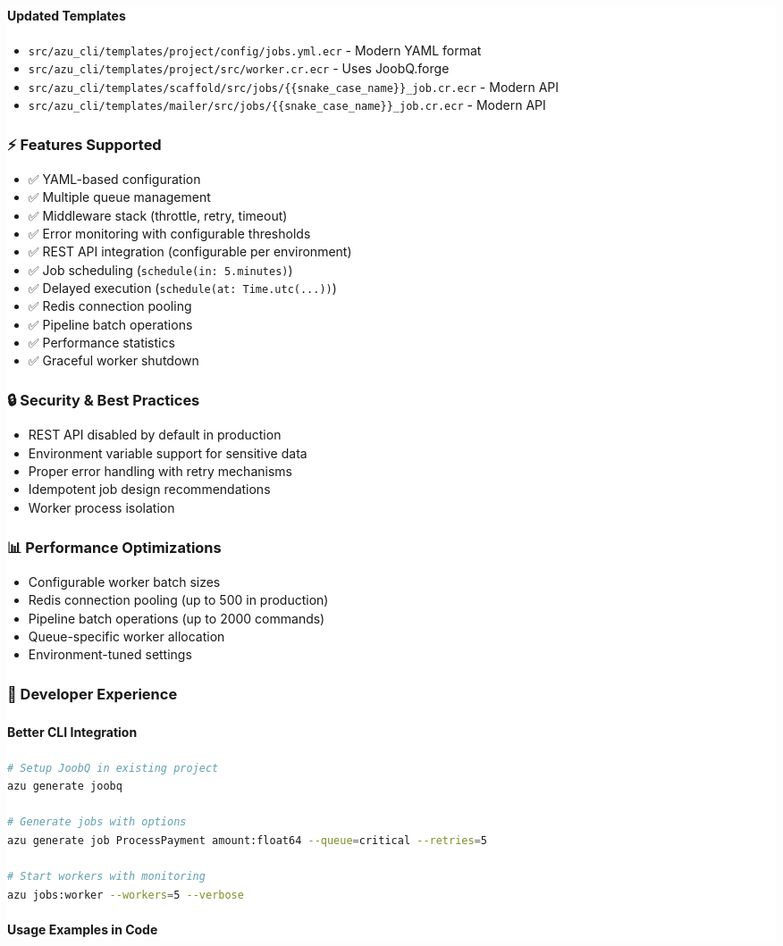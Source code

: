 #### Updated Templates

- `src/azu_cli/templates/project/config/jobs.yml.ecr` - Modern YAML format
- `src/azu_cli/templates/project/src/worker.cr.ecr` - Uses JoobQ.forge
- `src/azu_cli/templates/scaffold/src/jobs/{{snake_case_name}}_job.cr.ecr` - Modern API
- `src/azu_cli/templates/mailer/src/jobs/{{snake_case_name}}_job.cr.ecr` - Modern API

### ⚡ Features Supported

- ✅ YAML-based configuration
- ✅ Multiple queue management
- ✅ Middleware stack (throttle, retry, timeout)
- ✅ Error monitoring with configurable thresholds
- ✅ REST API integration (configurable per environment)
- ✅ Job scheduling (`schedule(in: 5.minutes)`)
- ✅ Delayed execution (`schedule(at: Time.utc(...))`)
- ✅ Redis connection pooling
- ✅ Pipeline batch operations
- ✅ Performance statistics
- ✅ Graceful worker shutdown

### 🔒 Security & Best Practices

- REST API disabled by default in production
- Environment variable support for sensitive data
- Proper error handling with retry mechanisms
- Idempotent job design recommendations
- Worker process isolation

### 📊 Performance Optimizations

- Configurable worker batch sizes
- Redis connection pooling (up to 500 in production)
- Pipeline batch operations (up to 2000 commands)
- Queue-specific worker allocation
- Environment-tuned settings

### 🎨 Developer Experience

#### Better CLI Integration

```bash
# Setup JoobQ in existing project
azu generate joobq

# Generate jobs with options
azu generate job ProcessPayment amount:float64 --queue=critical --retries=5

# Start workers with monitoring
azu jobs:worker --workers=5 --verbose
```

#### Usage Examples in Code
